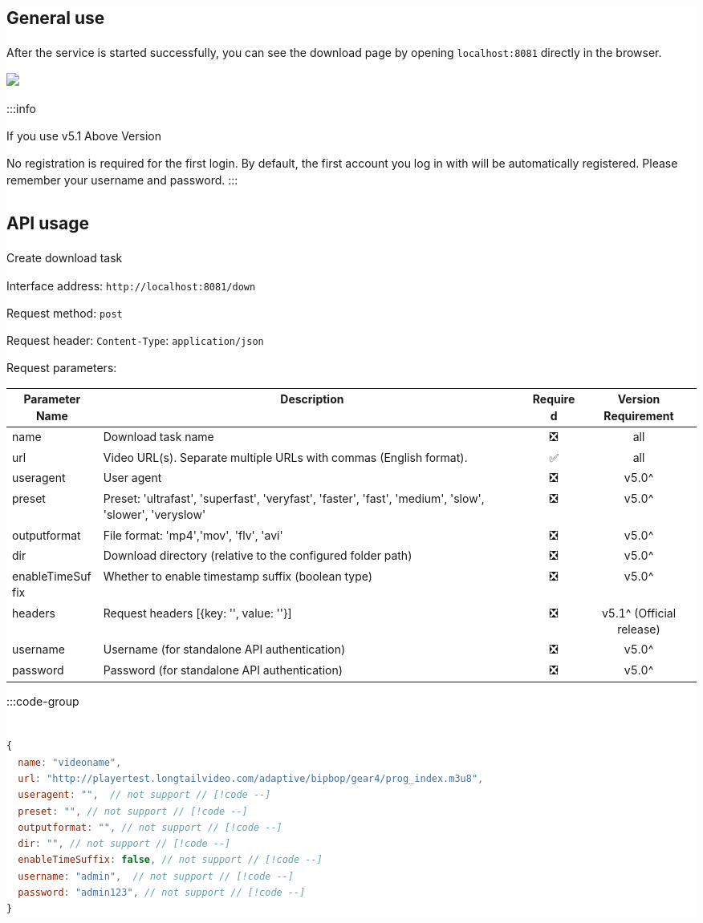 ## General use

After the service is started successfully, you can see the download page by opening `localhost:8081` directly in the browser.

![](https://pic.kblue.site/picgo/202304282209818.png)

:::info

If you use v5.1 Above Version

No registration is required for the first login. By default, the first account you log in with will be automatically registered. Please remember your username and password.
:::



## API usage

Create download task

Interface address: `http://localhost:8081/down`

Request method: `post`

Request header: `Content-Type`: `application/json`

Request parameters:

| Parameter Name       | Description | Required | Version Requirement |
|---------------------|-------------|:--------:|:-------------------:|
| name                | Download task name | :negative_squared_cross_mark: | all |
| url                 | Video URL(s). Separate multiple URLs with commas (English format). | :white_check_mark: | all |
| useragent           | User agent | :negative_squared_cross_mark: | v5.0^ |
| preset              | Preset: 'ultrafast', 'superfast', 'veryfast', 'faster', 'fast', 'medium', 'slow', 'slower', 'veryslow' | :negative_squared_cross_mark: | v5.0^ |
| outputformat        | File format: 'mp4','mov', 'flv', 'avi' | :negative_squared_cross_mark: | v5.0^ |
| dir                 | Download directory (relative to the configured folder path) | :negative_squared_cross_mark: | v5.0^ |
| enableTimeSuffix    | Whether to enable timestamp suffix (boolean type) | :negative_squared_cross_mark: | v5.0^ |
| headers             | Request headers [{key: '', value: ''}] | :negative_squared_cross_mark: | v5.1^ (Official release) |
| username            | Username (for standalone API authentication) | :negative_squared_cross_mark: | v5.0^ |
| password            | Password (for standalone API authentication) | :negative_squared_cross_mark: | v5.0^ |

:::code-group
```js [v5.0]

{
  name: "videoname",
  url: "http://playertest.longtailvideo.com/adaptive/bipbop/gear4/prog_index.m3u8",
  useragent: "",  // not support // [!code --]
  preset: "", // not support // [!code --]
  outputformat: "", // not support // [!code --]
  dir: "", // not support // [!code --]
  enableTimeSuffix: false, // not support // [!code --]
  username: "admin",  // not support // [!code --]
  password: "admin123", // not support // [!code --]
}
```
